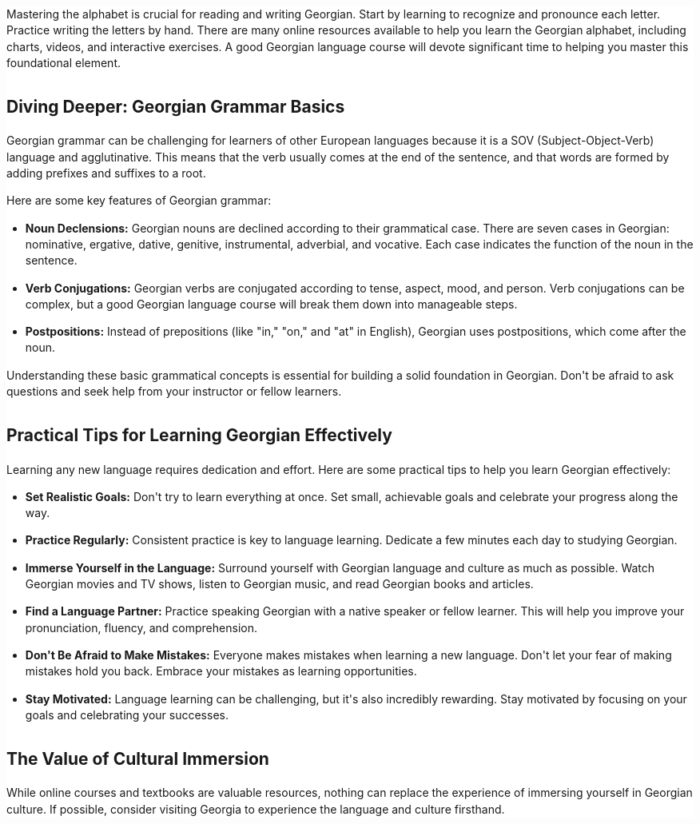 Mastering the alphabet is crucial for reading and writing Georgian. Start by learning to recognize and pronounce each letter. Practice writing the letters by hand. There are many online resources available to help you learn the Georgian alphabet, including charts, videos, and interactive exercises. A good Georgian language course will devote significant time to helping you master this foundational element.

## Diving Deeper: Georgian Grammar Basics

Georgian grammar can be challenging for learners of other European languages because it is a SOV (Subject-Object-Verb) language and agglutinative. This means that the verb usually comes at the end of the sentence, and that words are formed by adding prefixes and suffixes to a root.

Here are some key features of Georgian grammar:

*   **Noun Declensions:** Georgian nouns are declined according to their grammatical case. There are seven cases in Georgian: nominative, ergative, dative, genitive, instrumental, adverbial, and vocative. Each case indicates the function of the noun in the sentence.

*   **Verb Conjugations:** Georgian verbs are conjugated according to tense, aspect, mood, and person. Verb conjugations can be complex, but a good Georgian language course will break them down into manageable steps.

*   **Postpositions:** Instead of prepositions (like "in," "on," and "at" in English), Georgian uses postpositions, which come after the noun.

Understanding these basic grammatical concepts is essential for building a solid foundation in Georgian. Don't be afraid to ask questions and seek help from your instructor or fellow learners.

## Practical Tips for Learning Georgian Effectively

Learning any new language requires dedication and effort. Here are some practical tips to help you learn Georgian effectively:

*   **Set Realistic Goals:** Don't try to learn everything at once. Set small, achievable goals and celebrate your progress along the way.

*   **Practice Regularly:** Consistent practice is key to language learning. Dedicate a few minutes each day to studying Georgian.

*   **Immerse Yourself in the Language:** Surround yourself with Georgian language and culture as much as possible. Watch Georgian movies and TV shows, listen to Georgian music, and read Georgian books and articles.

*   **Find a Language Partner:** Practice speaking Georgian with a native speaker or fellow learner. This will help you improve your pronunciation, fluency, and comprehension.

*   **Don't Be Afraid to Make Mistakes:** Everyone makes mistakes when learning a new language. Don't let your fear of making mistakes hold you back. Embrace your mistakes as learning opportunities.

*   **Stay Motivated:** Language learning can be challenging, but it's also incredibly rewarding. Stay motivated by focusing on your goals and celebrating your successes.

## The Value of Cultural Immersion

While online courses and textbooks are valuable resources, nothing can replace the experience of immersing yourself in Georgian culture. If possible, consider visiting Georgia to experience the language and culture firsthand.
